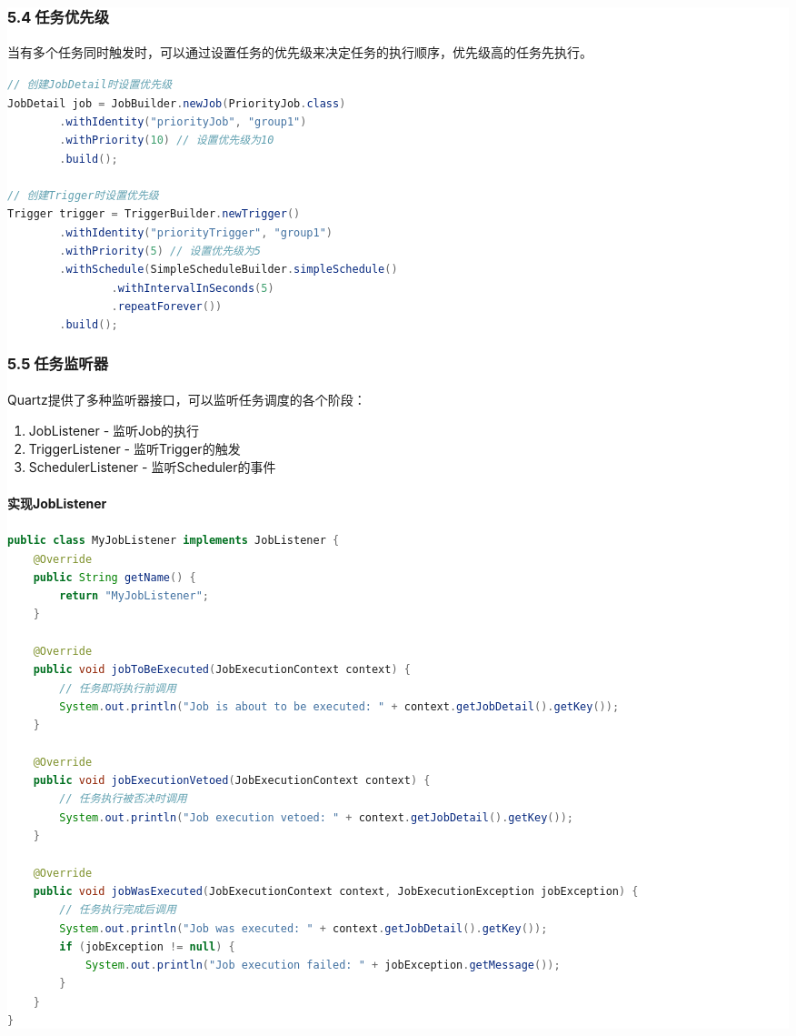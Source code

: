 ### 5.4 任务优先级

当有多个任务同时触发时，可以通过设置任务的优先级来决定任务的执行顺序，优先级高的任务先执行。

```java
// 创建JobDetail时设置优先级
JobDetail job = JobBuilder.newJob(PriorityJob.class)
        .withIdentity("priorityJob", "group1")
        .withPriority(10) // 设置优先级为10
        .build();

// 创建Trigger时设置优先级
Trigger trigger = TriggerBuilder.newTrigger()
        .withIdentity("priorityTrigger", "group1")
        .withPriority(5) // 设置优先级为5
        .withSchedule(SimpleScheduleBuilder.simpleSchedule()
                .withIntervalInSeconds(5)
                .repeatForever())
        .build();
```

### 5.5 任务监听器

Quartz提供了多种监听器接口，可以监听任务调度的各个阶段：

1. JobListener - 监听Job的执行
2. TriggerListener - 监听Trigger的触发
3. SchedulerListener - 监听Scheduler的事件

#### 实现JobListener

```java
public class MyJobListener implements JobListener {
    @Override
    public String getName() {
        return "MyJobListener";
    }
    
    @Override
    public void jobToBeExecuted(JobExecutionContext context) {
        // 任务即将执行前调用
        System.out.println("Job is about to be executed: " + context.getJobDetail().getKey());
    }
    
    @Override
    public void jobExecutionVetoed(JobExecutionContext context) {
        // 任务执行被否决时调用
        System.out.println("Job execution vetoed: " + context.getJobDetail().getKey());
    }
    
    @Override
    public void jobWasExecuted(JobExecutionContext context, JobExecutionException jobException) {
        // 任务执行完成后调用
        System.out.println("Job was executed: " + context.getJobDetail().getKey());
        if (jobException != null) {
            System.out.println("Job execution failed: " + jobException.getMessage());
        }
    }
}
```
